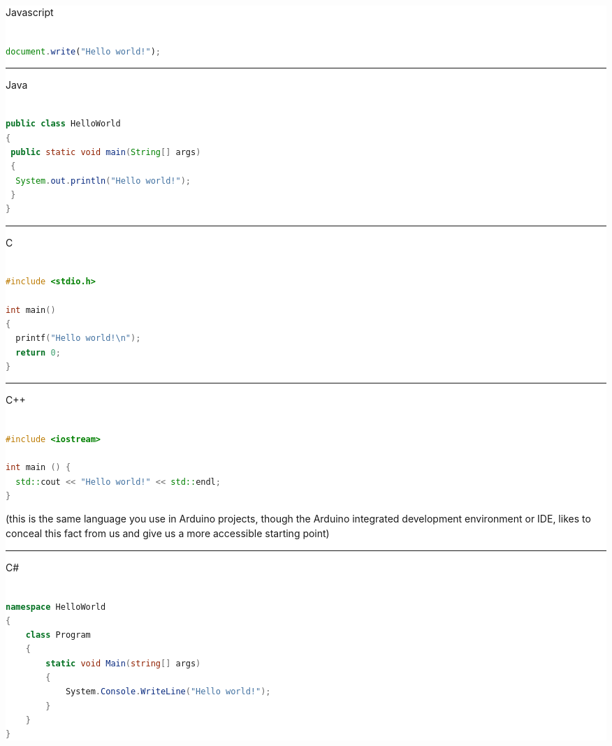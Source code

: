 
Javascript

```javascript

document.write("Hello world!");
```

---

Java

```java

public class HelloWorld
{
 public static void main(String[] args)
 {
  System.out.println("Hello world!");
 }
}
```

---

C

```c

#include <stdio.h>
 
int main()
{
  printf("Hello world!\n");
  return 0;
}
```

---

C++

```cpp

#include <iostream>
 
int main () {
  std::cout << "Hello world!" << std::endl;
}
```

(this is the same language you use in Arduino projects, though the Arduino integrated development environment or IDE, likes to conceal this fact from us and give us a more accessible starting point)

---

C#

```c#

namespace HelloWorld
{
    class Program
    {
        static void Main(string[] args)
        {
            System.Console.WriteLine("Hello world!");
        }
    }
}
```
